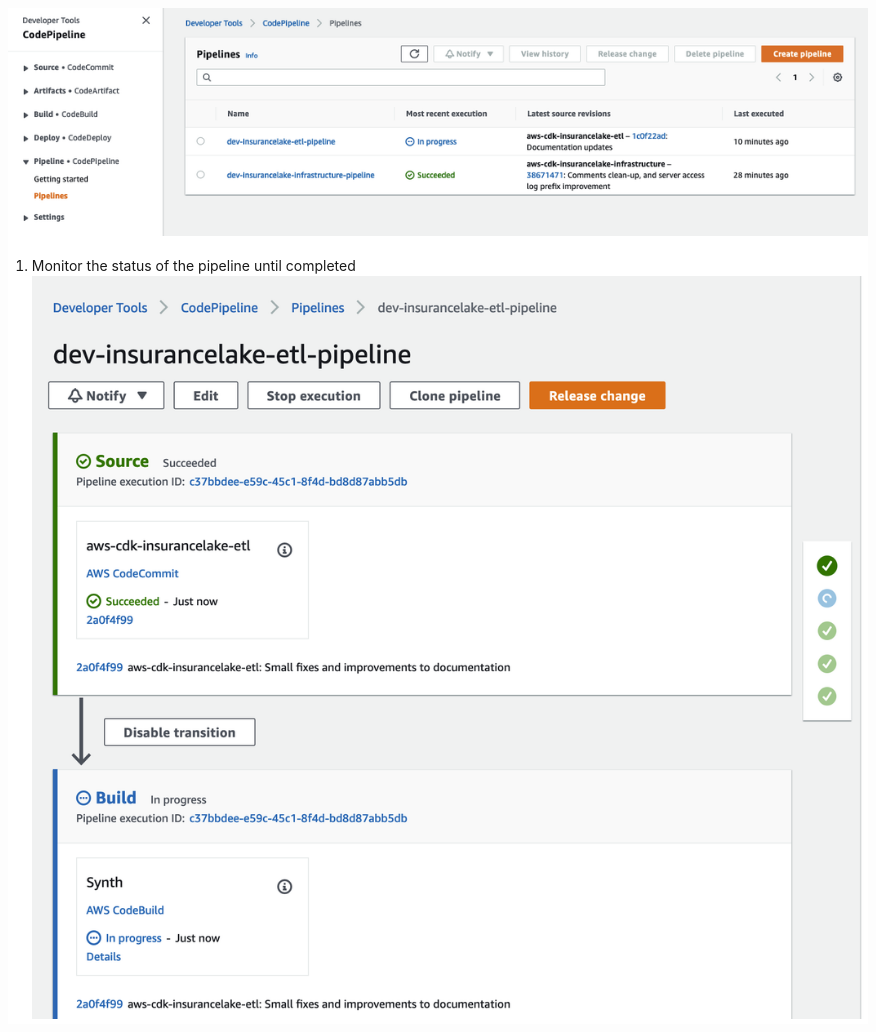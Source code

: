    ![Select ETL CodePipeline](./resources/codepipeline_etl_select_pipeline.png)
1. Monitor the status of the pipeline until completed
   ![ETL CodePipeline progress](./resources/codepipeline_etl_monitor_progress.png)
